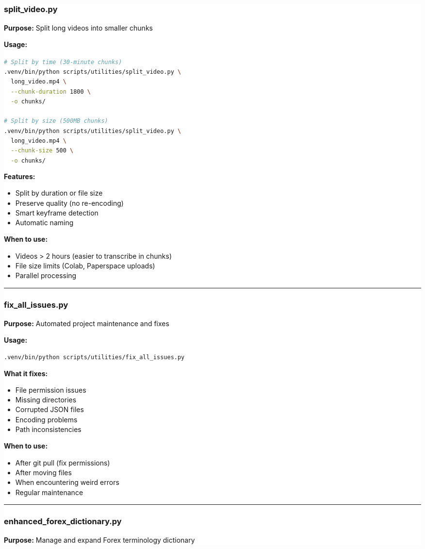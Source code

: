 ### split_video.py
**Purpose:** Split long videos into smaller chunks

**Usage:**
```bash
# Split by time (30-minute chunks)
.venv/bin/python scripts/utilities/split_video.py \
  long_video.mp4 \
  --chunk-duration 1800 \
  -o chunks/

# Split by size (500MB chunks)
.venv/bin/python scripts/utilities/split_video.py \
  long_video.mp4 \
  --chunk-size 500 \
  -o chunks/
```

**Features:**
- Split by duration or file size
- Preserve quality (no re-encoding)
- Smart keyframe detection
- Automatic naming

**When to use:**
- Videos > 2 hours (easier to transcribe in chunks)
- File size limits (Colab, Paperspace uploads)
- Parallel processing

---

### fix_all_issues.py
**Purpose:** Automated project maintenance and fixes

**Usage:**
```bash
.venv/bin/python scripts/utilities/fix_all_issues.py
```

**What it fixes:**
- File permission issues
- Missing directories
- Corrupted JSON files
- Encoding problems
- Path inconsistencies

**When to use:**
- After git pull (fix permissions)
- After moving files
- When encountering weird errors
- Regular maintenance

---

### enhanced_forex_dictionary.py
**Purpose:** Manage and expand Forex terminology dictionary
